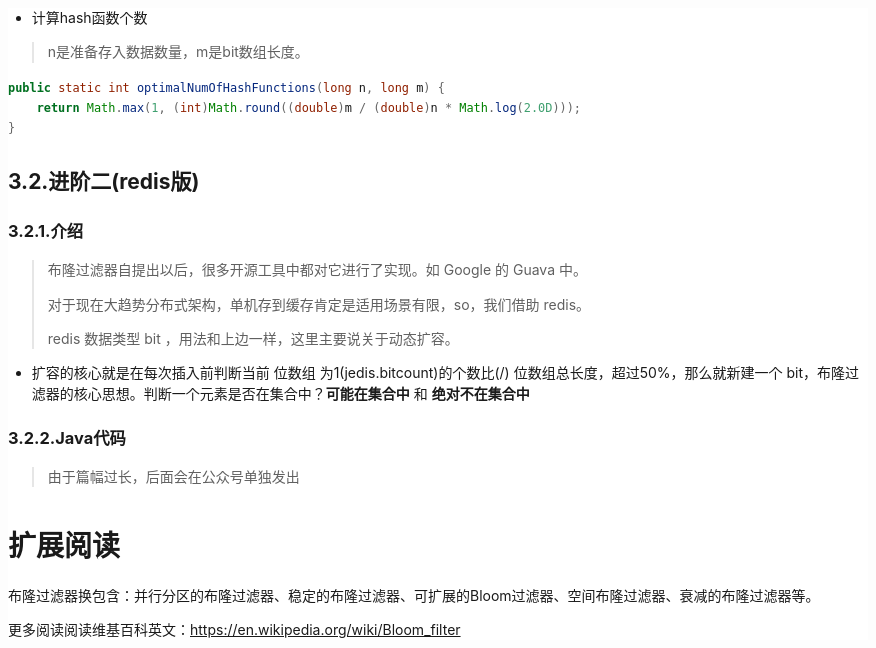 - 计算hash函数个数

> n是准备存入数据数量，m是bit数组长度。

```java
public static int optimalNumOfHashFunctions(long n, long m) {
    return Math.max(1, (int)Math.round((double)m / (double)n * Math.log(2.0D)));
}
```



## 3.2.进阶二(redis版)

### 3.2.1.介绍



> 布隆过滤器自提出以后，很多开源工具中都对它进行了实现。如 Google 的 Guava 中。
>
> 对于现在大趋势分布式架构，单机存到缓存肯定是适用场景有限，so，我们借助 redis。
>
>  redis 数据类型 bit ，用法和上边一样，这里主要说关于动态扩容。



- 扩容的核心就是在每次插入前判断当前 位数组 为1(jedis.bitcount)的个数比(/) 位数组总长度，超过50%，那么就新建一个 bit，布隆过滤器的核心思想。判断一个元素是否在集合中？**可能在集合中** 和 **绝对不在集合中**



### 3.2.2.Java代码



> 由于篇幅过长，后面会在公众号单独发出



# 扩展阅读

布隆过滤器换包含：并行分区的布隆过滤器、稳定的布隆过滤器、可扩展的Bloom过滤器、空间布隆过滤器、衰减的布隆过滤器等。

更多阅读阅读维基百科英文：https://en.wikipedia.org/wiki/Bloom_filter
